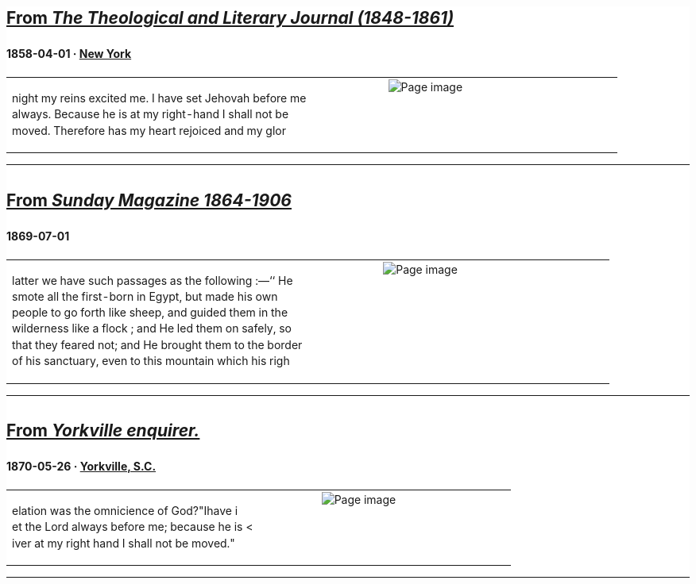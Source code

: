 
## [From _The Theological and Literary Journal (1848-1861)_](https://archive.org/details/sim_theological-and-literary-journal_1858-04_10_40/page/n18/mode/1up?view=theater)

#### 1858-04-01 &middot; [New York](http://dbpedia.org/resource/New_York_City)

<table style="width: 100%;"><tr><td style="width: 50%">

  
night my reins excited me. I have set Jehovah before me  
always. Because he is at my right-hand I shall not be  
moved. Therefore has my heart rejoiced and my glor
</td><td style="width: 50%; max-height: 75%; margin: auto; display: block;">
<img alt="Page image" src="https://iiif.archive.org/image/iiif/2/sim_theological-and-literary-journal_1858-04_10_40%2Fsim_theological-and-literary-journal_1858-04_10_40_jp2.zip%2Fsim_theological-and-literary-journal_1858-04_10_40_jp2%2Fsim_theological-and-literary-journal_1858-04_10_40_0018.jp2/pct:12.644787644787645,47.840172786177106,65.2992277992278,4.778617710583154/600,/0/default.jpg"/>
</td>
</tr></table>

---

## [From _Sunday Magazine 1864-1906_](https://archive.org/details/sim_sunday-magazine_1869-07-01_5_10/page/n22/mode/1up?view=theater)

#### 1869-07-01

<table style="width: 100%;"><tr><td style="width: 50%">

  
latter we have such passages as the following :—‘‘ He  
smote all the first-born in Egypt, but made his own  
people to go forth like sheep, and guided them in the  
wilderness like a flock ; and He led them on safely, so  
that they feared not; and He brought them to the border  
of his sanctuary, even to this mountain which his righ
</td><td style="width: 50%; max-height: 75%; margin: auto; display: block;">
<img alt="Page image" src="https://iiif.archive.org/image/iiif/2/sim_sunday-magazine_1869-07-01_5_10%2Fsim_sunday-magazine_1869-07-01_5_10_jp2.zip%2Fsim_sunday-magazine_1869-07-01_5_10_jp2%2Fsim_sunday-magazine_1869-07-01_5_10_0022.jp2/pct:9.977578475336323,36.30102040816327,36.88340807174888,7.040816326530612/600,/0/default.jpg"/>
</td>
</tr></table>

---

## [From _Yorkville enquirer._](https://www.loc.gov/resource/sn84026925/1870-05-26/ed-1/?sp=4)

#### 1870-05-26 &middot; [Yorkville, S.C.](http://dbpedia.org/resource/York%2C_South_Carolina)

<table style="width: 100%;"><tr><td style="width: 50%">

  
elation was the omnicience of God?&quot;Ihave i  
et the Lord always before me; because he is &lt;  
iver at my right hand I shall not be moved.&quot; 
</td><td style="width: 50%; max-height: 75%; margin: auto; display: block;">
<img alt="Page image" src="https://tile.loc.gov/image-services/iiif/service:ndnp:scu:batch_scu_chitlinstrut_ver01:data:sn84026925:00295862737:1870052601:0248/pct:50.03494060097834,9.647561409754362,12.12438853948288,1.913492346030616/!600,600/0/default.jpg"/>
</td>
</tr></table>

---